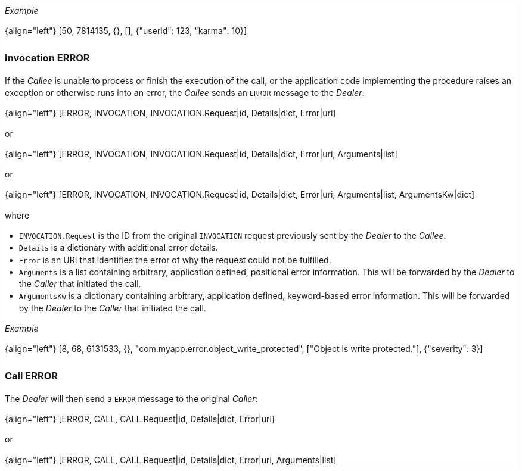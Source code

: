 *Example*

{align="left"}
        [50, 7814135, {}, [], {"userid": 123, "karma": 10}]


### Invocation ERROR


If the *Callee* is unable to process or finish the execution of the call, or the application code implementing the procedure raises an exception or otherwise runs into an error, the *Callee* sends an `ERROR` message to the *Dealer*:

{align="left"}
        [ERROR, INVOCATION, INVOCATION.Request|id, Details|dict,
            Error|uri]

or

{align="left"}
        [ERROR, INVOCATION, INVOCATION.Request|id, Details|dict,
        Error|uri, Arguments|list]

or

{align="left"}
        [ERROR, INVOCATION, INVOCATION.Request|id, Details|dict,
            Error|uri, Arguments|list, ArgumentsKw|dict]

where

* `INVOCATION.Request` is the ID from the original `INVOCATION` request previously sent by the *Dealer* to the *Callee*.
* `Details` is a dictionary with additional error details.
* `Error` is an URI that identifies the error of why the request could not be fulfilled.
* `Arguments` is a list containing arbitrary, application defined, positional error information. This will be forwarded by the *Dealer* to the *Caller* that initiated the call.
* `ArgumentsKw` is a dictionary containing arbitrary, application defined, keyword-based error information. This will be forwarded by the *Dealer* to the *Caller* that initiated the call.

*Example*

{align="left"}
        [8, 68, 6131533, {}, "com.myapp.error.object_write_protected",
            ["Object is write protected."], {"severity": 3}]


### Call ERROR

The *Dealer* will then send a `ERROR` message to the original *Caller*:

{align="left"}
        [ERROR, CALL, CALL.Request|id, Details|dict, Error|uri]

or

{align="left"}
        [ERROR, CALL, CALL.Request|id, Details|dict, Error|uri,
            Arguments|list]
